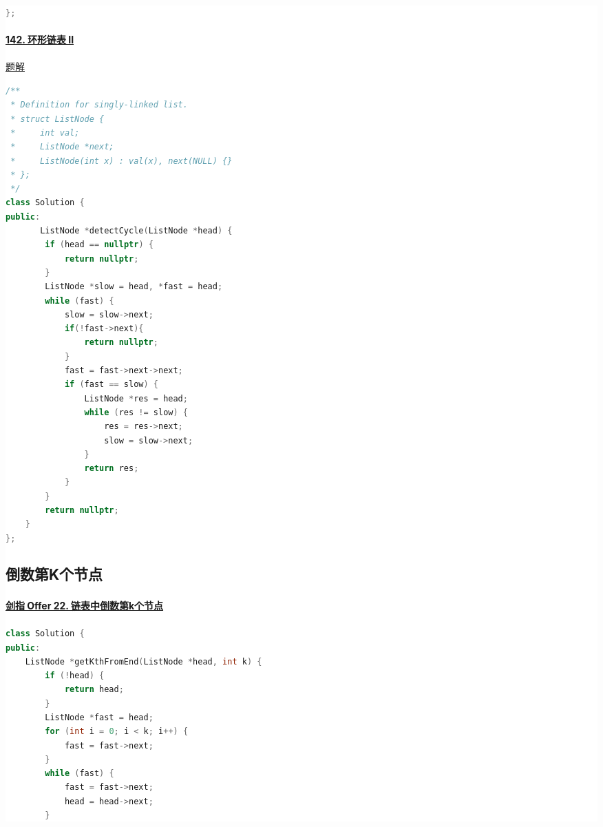 ```cpp
};
```
<a name="rYSff"></a>
#### [142. 环形链表 II](https://leetcode-cn.com/problems/linked-list-cycle-ii/)
[题解](https://leetcode-cn.com/problems/linked-list-cycle-ii/solution/huan-xing-lian-biao-ii-by-leetcode-solution/)
```cpp
/**
 * Definition for singly-linked list.
 * struct ListNode {
 *     int val;
 *     ListNode *next;
 *     ListNode(int x) : val(x), next(NULL) {}
 * };
 */
class Solution {
public:
       ListNode *detectCycle(ListNode *head) {
        if (head == nullptr) {
            return nullptr;
        }
        ListNode *slow = head, *fast = head;
        while (fast) {
            slow = slow->next;
            if(!fast->next){
                return nullptr;
            }
            fast = fast->next->next;
            if (fast == slow) {
                ListNode *res = head;
                while (res != slow) {
                    res = res->next;
                    slow = slow->next;
                }
                return res;
            }
        }
        return nullptr;
    }
};
```
<a name="Ye6xK"></a>
## 倒数第K个节点
<a name="17a161da"></a>
#### [剑指 Offer 22. 链表中倒数第k个节点](https://leetcode-cn.com/problems/lian-biao-zhong-dao-shu-di-kge-jie-dian-lcof/)
```cpp
class Solution {
public:
    ListNode *getKthFromEnd(ListNode *head, int k) {
        if (!head) {
            return head;
        }
        ListNode *fast = head;
        for (int i = 0; i < k; i++) {
            fast = fast->next;
        }
        while (fast) {
            fast = fast->next;
            head = head->next;
        }
```